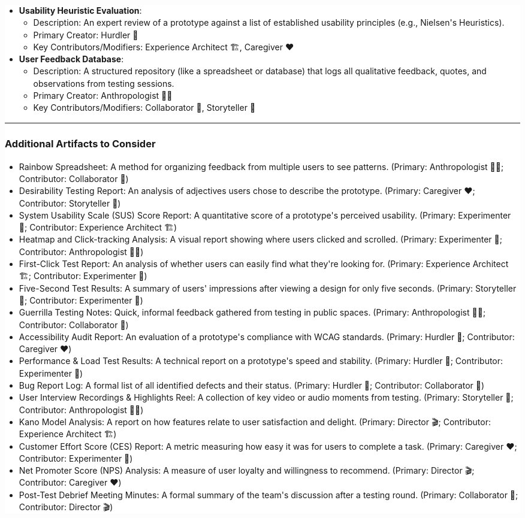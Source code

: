 * **Usability Heuristic Evaluation**:
    * Description: An expert review of a prototype against a list of established usability principles (e.g., Nielsen's Heuristics).
    * Primary Creator: Hurdler 🚧
    * Key Contributors/Modifiers: Experience Architect 🏗️, Caregiver ❤️
* **User Feedback Database**:
    * Description: A structured repository (like a spreadsheet or database) that logs all qualitative feedback, quotes, and observations from testing sessions.
    * Primary Creator: Anthropologist 🧑‍🔬
    * Key Contributors/Modifiers: Collaborator 🤝, Storyteller 📜

---

### Additional Artifacts to Consider

* Rainbow Spreadsheet: A method for organizing feedback from multiple users to see patterns. (Primary: Anthropologist 🧑‍🔬; Contributor: Collaborator 🤝)
* Desirability Testing Report: An analysis of adjectives users chose to describe the prototype. (Primary: Caregiver ❤️; Contributor: Storyteller 📜)
* System Usability Scale (SUS) Score Report: A quantitative score of a prototype's perceived usability. (Primary: Experimenter 🧪; Contributor: Experience Architect 🏗️)
* Heatmap and Click-tracking Analysis: A visual report showing where users clicked and scrolled. (Primary: Experimenter 🧪; Contributor: Anthropologist 🧑‍🔬)
* First-Click Test Report: An analysis of whether users can easily find what they're looking for. (Primary: Experience Architect 🏗️; Contributor: Experimenter 🧪)
* Five-Second Test Results: A summary of users' impressions after viewing a design for only five seconds. (Primary: Storyteller 📜; Contributor: Experimenter 🧪)
* Guerrilla Testing Notes: Quick, informal feedback gathered from testing in public spaces. (Primary: Anthropologist 🧑‍🔬; Contributor: Collaborator 🤝)
* Accessibility Audit Report: An evaluation of a prototype's compliance with WCAG standards. (Primary: Hurdler 🚧; Contributor: Caregiver ❤️)
* Performance & Load Test Results: A technical report on a prototype's speed and stability. (Primary: Hurdler 🚧; Contributor: Experimenter 🧪)
* Bug Report Log: A formal list of all identified defects and their status. (Primary: Hurdler 🚧; Contributor: Collaborator 🤝)
* User Interview Recordings & Highlights Reel: A collection of key video or audio moments from testing. (Primary: Storyteller 📜; Contributor: Anthropologist 🧑‍🔬)
* Kano Model Analysis: A report on how features relate to user satisfaction and delight. (Primary: Director 🎬; Contributor: Experience Architect 🏗️)
* Customer Effort Score (CES) Report: A metric measuring how easy it was for users to complete a task. (Primary: Caregiver ❤️; Contributor: Experimenter 🧪)
* Net Promoter Score (NPS) Analysis: A measure of user loyalty and willingness to recommend. (Primary: Director 🎬; Contributor: Caregiver ❤️)
* Post-Test Debrief Meeting Minutes: A formal summary of the team's discussion after a testing round. (Primary: Collaborator 🤝; Contributor: Director 🎬)